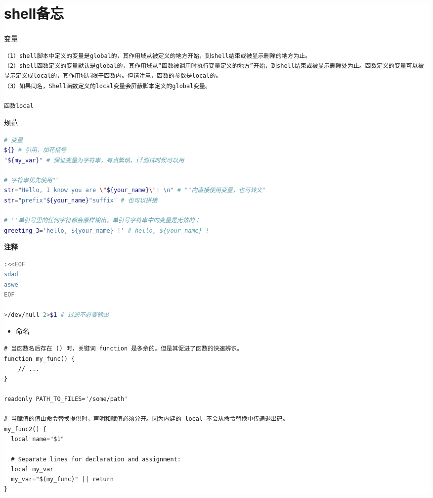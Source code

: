 



# shell备忘

变量

```
（1）shell脚本中定义的变量是global的，其作用域从被定义的地方开始，到shell结束或被显示删除的地方为止。
（2）shell函数定义的变量默认是global的，其作用域从“函数被调用时执行变量定义的地方”开始，到shell结束或被显示删除处为止。函数定义的变量可以被显示定义成local的，其作用域局限于函数内。但请注意，函数的参数是local的。
（3）如果同名，Shell函数定义的local变量会屏蔽脚本定义的global变量。

函数local
```

规范

```bash
# 变量
${} # 引用，加花括号
"${my_var}" # 保证变量为字符串，有点繁琐，if测试时候可以用

# 字符串优先使用""
str="Hello, I know you are \"${your_name}\"! \n" # ""内直接使用变量，也可转义"
str="prefix"${your_name}"suffix" # 也可以拼接

# ''单引号里的任何字符都会原样输出，单引号字符串中的变量是无效的；
greeting_3='hello, ${your_name} !' # hello, ${your_name} !
```

**注释**

```bash
:<<EOF
sdad
aswe
EOF

>/dev/null 2>$1 # 过滤不必要输出
```



- 命名

```shell
# 当函数名后存在 () 时，关键词 function 是多余的。但是其促进了函数的快速辨识。
function my_func() {
	// ...
}

readonly PATH_TO_FILES='/some/path'

# 当赋值的值由命令替换提供时，声明和赋值必须分开。因为内建的 local 不会从命令替换中传递退出码。
my_func2() {
  local name="$1"

  # Separate lines for declaration and assignment:
  local my_var
  my_var="$(my_func)" || return
}
```
